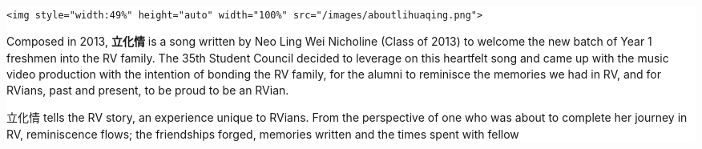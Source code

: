     <img style="width:49%" height="auto" width="100%" src="/images/aboutlihuaqing.png">
</div>
<p>Composed in 2013,&nbsp;<strong>立化情</strong>&nbsp;is a song written by
    Neo Ling Wei Nicholine (Class of 2013) to welcome the new batch of Year
    1 freshmen into the RV family. The 35th Student Council decided to leverage
    on this heartfelt song and came up with the music video production with
    the intention of bonding the RV family, for the alumni to reminisce the
    memories we had in RV, and for RVians, past and present, to be proud to
    be an RVian.</p>
<p>立化情 tells the RV story, an experience unique to RVians. From the perspective
    of one who was about to complete her journey in RV, reminiscence flows;
    the friendships forged, memories written and the times spent with fellow